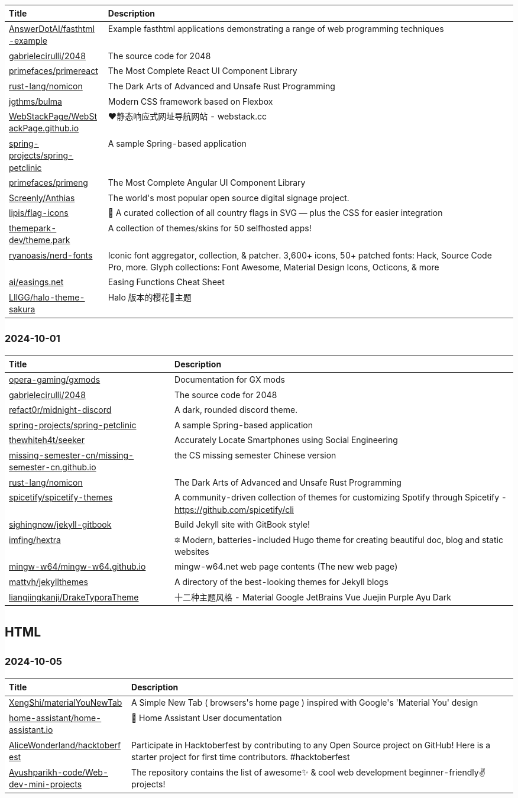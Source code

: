 | Title | Description |
| :---- | :---- |
| [AnswerDotAI/fasthtml-example](https://github.com/AnswerDotAI/fasthtml-example) | Example fasthtml applications demonstrating a range of web programming techniques |
| [gabrielecirulli/2048](https://github.com/gabrielecirulli/2048) | The source code for 2048 |
| [primefaces/primereact](https://github.com/primefaces/primereact) | The Most Complete React UI Component Library |
| [rust-lang/nomicon](https://github.com/rust-lang/nomicon) | The Dark Arts of Advanced and Unsafe Rust Programming |
| [jgthms/bulma](https://github.com/jgthms/bulma) | Modern CSS framework based on Flexbox |
| [WebStackPage/WebStackPage.github.io](https://github.com/WebStackPage/WebStackPage.github.io) | ❤️静态响应式网址导航网站 - webstack.cc |
| [spring-projects/spring-petclinic](https://github.com/spring-projects/spring-petclinic) | A sample Spring-based application |
| [primefaces/primeng](https://github.com/primefaces/primeng) | The Most Complete Angular UI Component Library |
| [Screenly/Anthias](https://github.com/Screenly/Anthias) | The world's most popular open source digital signage project. |
| [lipis/flag-icons](https://github.com/lipis/flag-icons) | 🎏 A curated collection of all country flags in SVG — plus the CSS for easier integration |
| [themepark-dev/theme.park](https://github.com/themepark-dev/theme.park) | A collection of themes/skins for 50 selfhosted apps! |
| [ryanoasis/nerd-fonts](https://github.com/ryanoasis/nerd-fonts) | Iconic font aggregator, collection, & patcher. 3,600+ icons, 50+ patched fonts: Hack, Source Code Pro, more. Glyph collections: Font Awesome, Material Design Icons, Octicons, & more |
| [ai/easings.net](https://github.com/ai/easings.net) | Easing Functions Cheat Sheet |
| [LIlGG/halo-theme-sakura](https://github.com/LIlGG/halo-theme-sakura) | Halo 版本的樱花🌸主题 |
### 2024-10-01
| Title | Description |
| :---- | :---- |
| [opera-gaming/gxmods](https://github.com/opera-gaming/gxmods) | Documentation for GX mods |
| [gabrielecirulli/2048](https://github.com/gabrielecirulli/2048) | The source code for 2048 |
| [refact0r/midnight-discord](https://github.com/refact0r/midnight-discord) | A dark, rounded discord theme. |
| [spring-projects/spring-petclinic](https://github.com/spring-projects/spring-petclinic) | A sample Spring-based application |
| [thewhiteh4t/seeker](https://github.com/thewhiteh4t/seeker) | Accurately Locate Smartphones using Social Engineering |
| [missing-semester-cn/missing-semester-cn.github.io](https://github.com/missing-semester-cn/missing-semester-cn.github.io) | the CS missing semester Chinese version |
| [rust-lang/nomicon](https://github.com/rust-lang/nomicon) | The Dark Arts of Advanced and Unsafe Rust Programming |
| [spicetify/spicetify-themes](https://github.com/spicetify/spicetify-themes) | A community-driven collection of themes for customizing Spotify through Spicetify - https://github.com/spicetify/cli |
| [sighingnow/jekyll-gitbook](https://github.com/sighingnow/jekyll-gitbook) | Build Jekyll site with GitBook style! |
| [imfing/hextra](https://github.com/imfing/hextra) | 🔯 Modern, batteries-included Hugo theme for creating beautiful doc, blog and static websites |
| [mingw-w64/mingw-w64.github.io](https://github.com/mingw-w64/mingw-w64.github.io) | mingw-w64.net web page contents (The new web page) |
| [mattvh/jekyllthemes](https://github.com/mattvh/jekyllthemes) | A directory of the best-looking themes for Jekyll blogs |
| [liangjingkanji/DrakeTyporaTheme](https://github.com/liangjingkanji/DrakeTyporaTheme) | 十二种主题风格 - Material Google JetBrains Vue Juejin Purple Ayu Dark |
## HTML
### 2024-10-05
| Title | Description |
| :---- | :---- |
| [XengShi/materialYouNewTab](https://github.com/XengShi/materialYouNewTab) | A Simple New Tab ( browsers's home page ) inspired with Google's 'Material You' design |
| [home-assistant/home-assistant.io](https://github.com/home-assistant/home-assistant.io) | 📘 Home Assistant User documentation |
| [AliceWonderland/hacktoberfest](https://github.com/AliceWonderland/hacktoberfest) | Participate in Hacktoberfest by contributing to any Open Source project on GitHub! Here is a starter project for first time contributors. #hacktoberfest |
| [Ayushparikh-code/Web-dev-mini-projects](https://github.com/Ayushparikh-code/Web-dev-mini-projects) | The repository contains the list of awesome✨ & cool web development beginner-friendly✌️ projects! |
